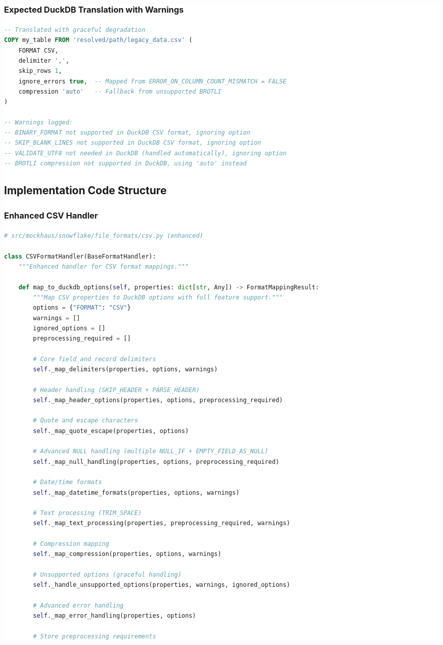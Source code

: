 ### Expected DuckDB Translation with Warnings
```sql
-- Translated with graceful degradation
COPY my_table FROM 'resolved/path/legacy_data.csv' (
    FORMAT CSV,
    delimiter ',',
    skip_rows 1,
    ignore_errors true,  -- Mapped from ERROR_ON_COLUMN_COUNT_MISMATCH = FALSE
    compression 'auto'   -- Fallback from unsupported BROTLI
)

-- Warnings logged:
-- BINARY_FORMAT not supported in DuckDB CSV format, ignoring option
-- SKIP_BLANK_LINES not supported in DuckDB CSV format, ignoring option  
-- VALIDATE_UTF8 not needed in DuckDB (handled automatically), ignoring option
-- BROTLI compression not supported in DuckDB, using 'auto' instead
```

## Implementation Code Structure

### Enhanced CSV Handler

```python
# src/mockhaus/snowflake/file_formats/csv.py (enhanced)

class CSVFormatHandler(BaseFormatHandler):
    """Enhanced handler for CSV format mappings."""
    
    def map_to_duckdb_options(self, properties: dict[str, Any]) -> FormatMappingResult:
        """Map CSV properties to DuckDB options with full feature support."""
        options = {"FORMAT": "CSV"}
        warnings = []
        ignored_options = []
        preprocessing_required = []
        
        # Core field and record delimiters
        self._map_delimiters(properties, options, warnings)
        
        # Header handling (SKIP_HEADER + PARSE_HEADER)
        self._map_header_options(properties, options, preprocessing_required)
        
        # Quote and escape characters
        self._map_quote_escape(properties, options)
        
        # Advanced NULL handling (multiple NULL_IF + EMPTY_FIELD_AS_NULL)
        self._map_null_handling(properties, options, preprocessing_required)
        
        # Date/time formats
        self._map_datetime_formats(properties, options, warnings)
        
        # Text processing (TRIM_SPACE)
        self._map_text_processing(properties, preprocessing_required, warnings)
        
        # Compression mapping
        self._map_compression(properties, options, warnings)
        
        # Unsupported options (graceful handling)
        self._handle_unsupported_options(properties, warnings, ignored_options)
        
        # Advanced error handling
        self._map_error_handling(properties, options)
        
        # Store preprocessing requirements
```